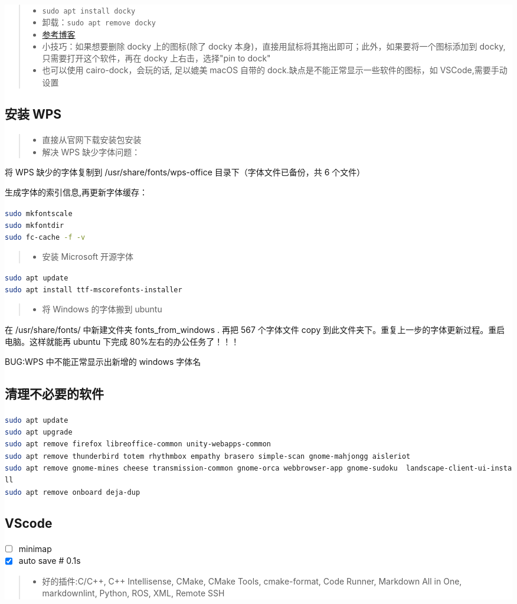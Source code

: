 > - `sudo apt install docky`
> - 卸载：`sudo apt remove docky`
> - [参考博客](https://www.jianshu.com/p/4bd2d9b1af41)
> - 小技巧：如果想要删除 docky 上的图标(除了 docky 本身)，直接用鼠标将其拖出即可；此外，如果要将一个图标添加到 docky,只需要打开这个软件，再在 docky 上右击，选择"pin to dock"
> - 也可以使用 cairo-dock，会玩的话, 足以媲美 macOS 自带的 dock.缺点是不能正常显示一些软件的图标，如 VSCode,需要手动设置

## 安装 WPS

> - 直接从官网下载安装包安装
> - 解决 WPS 缺少字体问题：

将 WPS 缺少的字体复制到 /usr/share/fonts/wps-office 目录下（字体文件已备份，共 6 个文件）

生成字体的索引信息,再更新字体缓存：

```bash
sudo mkfontscale
sudo mkfontdir
sudo fc-cache -f -v
```

> - 安装 Microsoft 开源字体

```bash
sudo apt update
sudo apt install ttf-mscorefonts-installer
```

> - 将 Windows 的字体搬到 ubuntu

在 /usr/share/fonts/ 中新建文件夹 fonts_from_windows . 再把 567 个字体文件 copy 到此文件夹下。重复上一步的字体更新过程。重启电脑。这样就能再 ubuntu 下完成 80%左右的办公任务了！！！

BUG:WPS 中不能正常显示出新增的 windows 字体名

## 清理不必要的软件

```bash
sudo apt update
sudo apt upgrade
sudo apt remove firefox libreoffice-common unity-webapps-common
sudo apt remove thunderbird totem rhythmbox empathy brasero simple-scan gnome-mahjongg aisleriot
sudo apt remove gnome-mines cheese transmission-common gnome-orca webbrowser-app gnome-sudoku  landscape-client-ui-install
sudo apt remove onboard deja-dup
```

## VScode

- [ ] minimap
- [x] auto save # 0.1s

> - 好的插件:C/C++, C++ Intellisense, CMake, CMake Tools, cmake-format, Code Runner, Markdown All in One, markdownlint, Python, ROS, XML, Remote SSH
